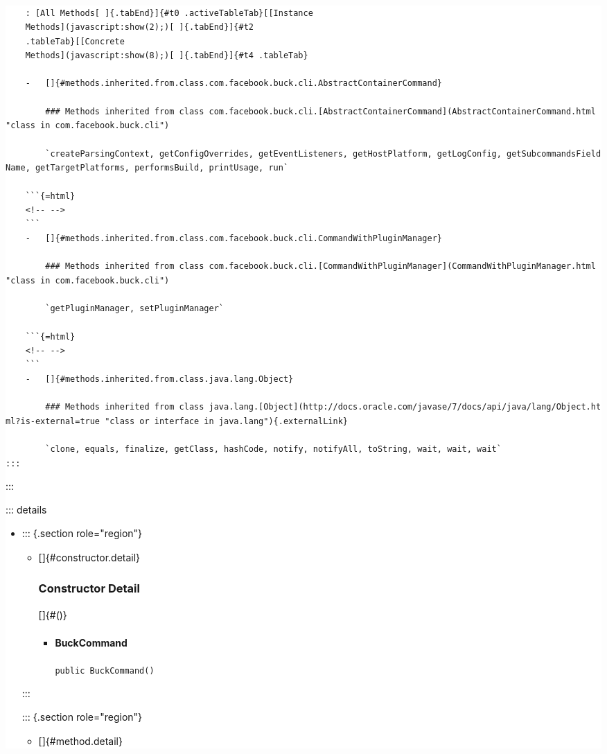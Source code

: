         : [All Methods[ ]{.tabEnd}]{#t0 .activeTableTab}[[Instance
        Methods](javascript:show(2);)[ ]{.tabEnd}]{#t2
        .tableTab}[[Concrete
        Methods](javascript:show(8);)[ ]{.tabEnd}]{#t4 .tableTab}

        -   []{#methods.inherited.from.class.com.facebook.buck.cli.AbstractContainerCommand}

            ### Methods inherited from class com.facebook.buck.cli.[AbstractContainerCommand](AbstractContainerCommand.html "class in com.facebook.buck.cli")

            `createParsingContext, getConfigOverrides, getEventListeners, getHostPlatform, getLogConfig, getSubcommandsFieldName, getTargetPlatforms, performsBuild, printUsage, run`

        ```{=html}
        <!-- -->
        ```
        -   []{#methods.inherited.from.class.com.facebook.buck.cli.CommandWithPluginManager}

            ### Methods inherited from class com.facebook.buck.cli.[CommandWithPluginManager](CommandWithPluginManager.html "class in com.facebook.buck.cli")

            `getPluginManager, setPluginManager`

        ```{=html}
        <!-- -->
        ```
        -   []{#methods.inherited.from.class.java.lang.Object}

            ### Methods inherited from class java.lang.[Object](http://docs.oracle.com/javase/7/docs/api/java/lang/Object.html?is-external=true "class or interface in java.lang"){.externalLink}

            `clone, equals, finalize, getClass, hashCode, notify, notifyAll, toString, wait, wait, wait`
    :::
:::

::: details
-   ::: {.section role="region"}
    -   []{#constructor.detail}

        ### Constructor Detail

        []{#<init>()}

        -   #### BuckCommand

                public BuckCommand()
    :::

    ::: {.section role="region"}
    -   []{#method.detail}
